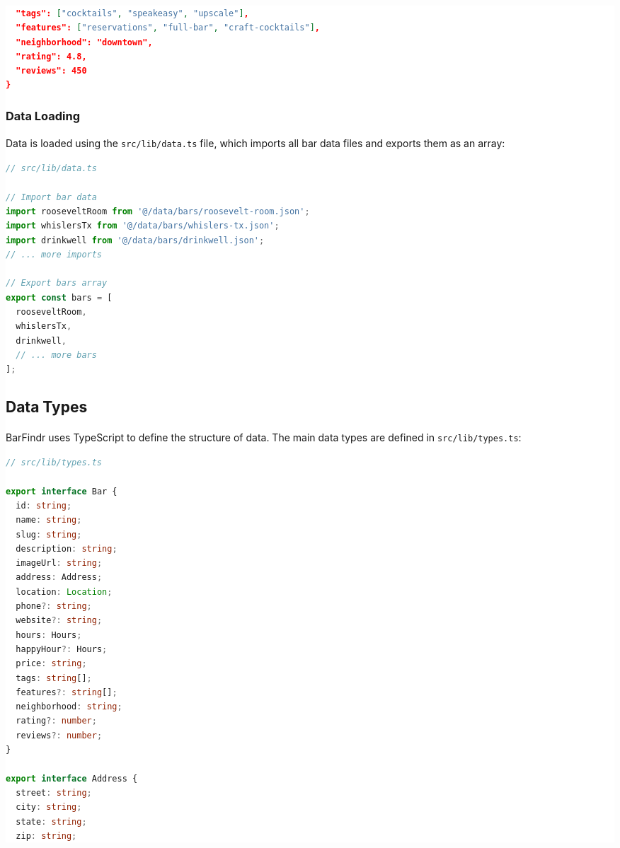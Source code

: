 ```json
  "tags": ["cocktails", "speakeasy", "upscale"],
  "features": ["reservations", "full-bar", "craft-cocktails"],
  "neighborhood": "downtown",
  "rating": 4.8,
  "reviews": 450
}
```

### Data Loading

Data is loaded using the `src/lib/data.ts` file, which imports all bar data files and exports them as an array:

```typescript
// src/lib/data.ts

// Import bar data
import rooseveltRoom from '@/data/bars/roosevelt-room.json';
import whislersTx from '@/data/bars/whislers-tx.json';
import drinkwell from '@/data/bars/drinkwell.json';
// ... more imports

// Export bars array
export const bars = [
  rooseveltRoom,
  whislersTx,
  drinkwell,
  // ... more bars
];
```

## Data Types

BarFindr uses TypeScript to define the structure of data. The main data types are defined in `src/lib/types.ts`:

```typescript
// src/lib/types.ts

export interface Bar {
  id: string;
  name: string;
  slug: string;
  description: string;
  imageUrl: string;
  address: Address;
  location: Location;
  phone?: string;
  website?: string;
  hours: Hours;
  happyHour?: Hours;
  price: string;
  tags: string[];
  features?: string[];
  neighborhood: string;
  rating?: number;
  reviews?: number;
}

export interface Address {
  street: string;
  city: string;
  state: string;
  zip: string;
```